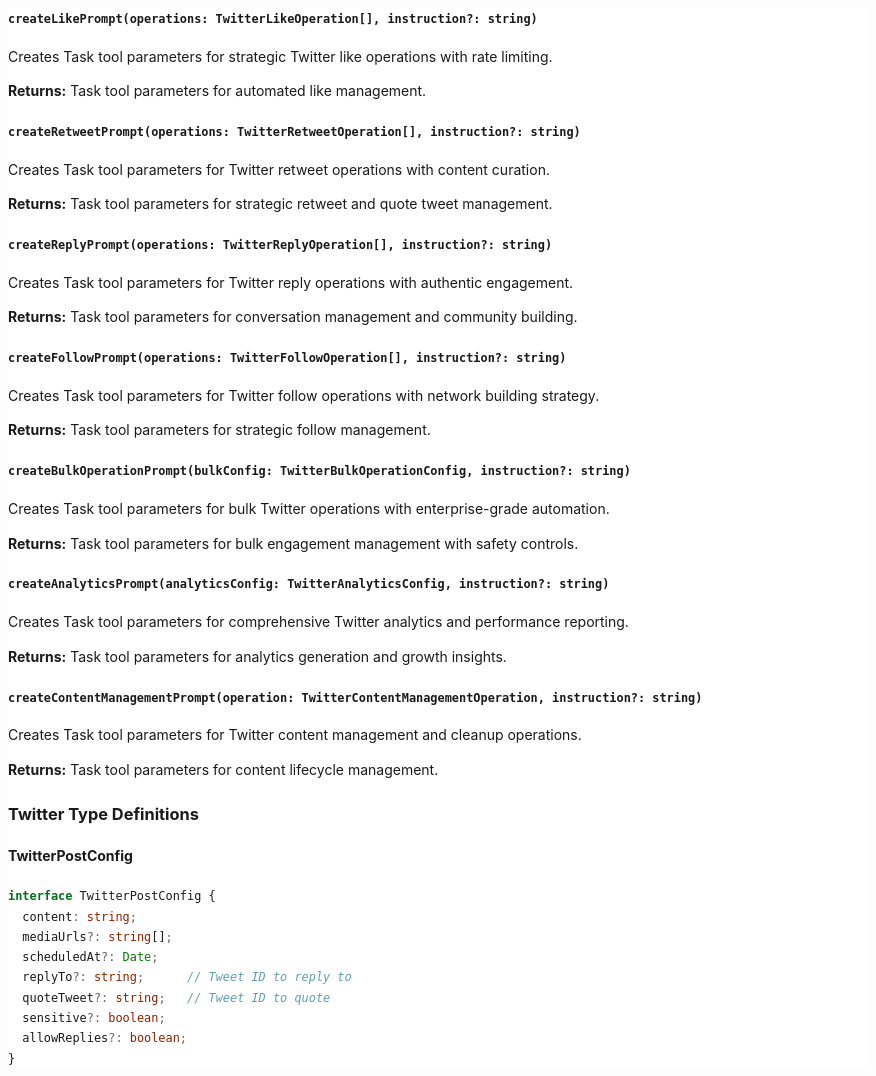 #### `createLikePrompt(operations: TwitterLikeOperation[], instruction?: string)`
Creates Task tool parameters for strategic Twitter like operations with rate limiting.

**Returns:** Task tool parameters for automated like management.

#### `createRetweetPrompt(operations: TwitterRetweetOperation[], instruction?: string)`
Creates Task tool parameters for Twitter retweet operations with content curation.

**Returns:** Task tool parameters for strategic retweet and quote tweet management.

#### `createReplyPrompt(operations: TwitterReplyOperation[], instruction?: string)`
Creates Task tool parameters for Twitter reply operations with authentic engagement.

**Returns:** Task tool parameters for conversation management and community building.

#### `createFollowPrompt(operations: TwitterFollowOperation[], instruction?: string)`
Creates Task tool parameters for Twitter follow operations with network building strategy.

**Returns:** Task tool parameters for strategic follow management.

#### `createBulkOperationPrompt(bulkConfig: TwitterBulkOperationConfig, instruction?: string)`
Creates Task tool parameters for bulk Twitter operations with enterprise-grade automation.

**Returns:** Task tool parameters for bulk engagement management with safety controls.

#### `createAnalyticsPrompt(analyticsConfig: TwitterAnalyticsConfig, instruction?: string)`
Creates Task tool parameters for comprehensive Twitter analytics and performance reporting.

**Returns:** Task tool parameters for analytics generation and growth insights.

#### `createContentManagementPrompt(operation: TwitterContentManagementOperation, instruction?: string)`
Creates Task tool parameters for Twitter content management and cleanup operations.

**Returns:** Task tool parameters for content lifecycle management.

### Twitter Type Definitions

#### TwitterPostConfig
```typescript
interface TwitterPostConfig {
  content: string;
  mediaUrls?: string[];
  scheduledAt?: Date;
  replyTo?: string;      // Tweet ID to reply to
  quoteTweet?: string;   // Tweet ID to quote
  sensitive?: boolean;
  allowReplies?: boolean;
}
```

